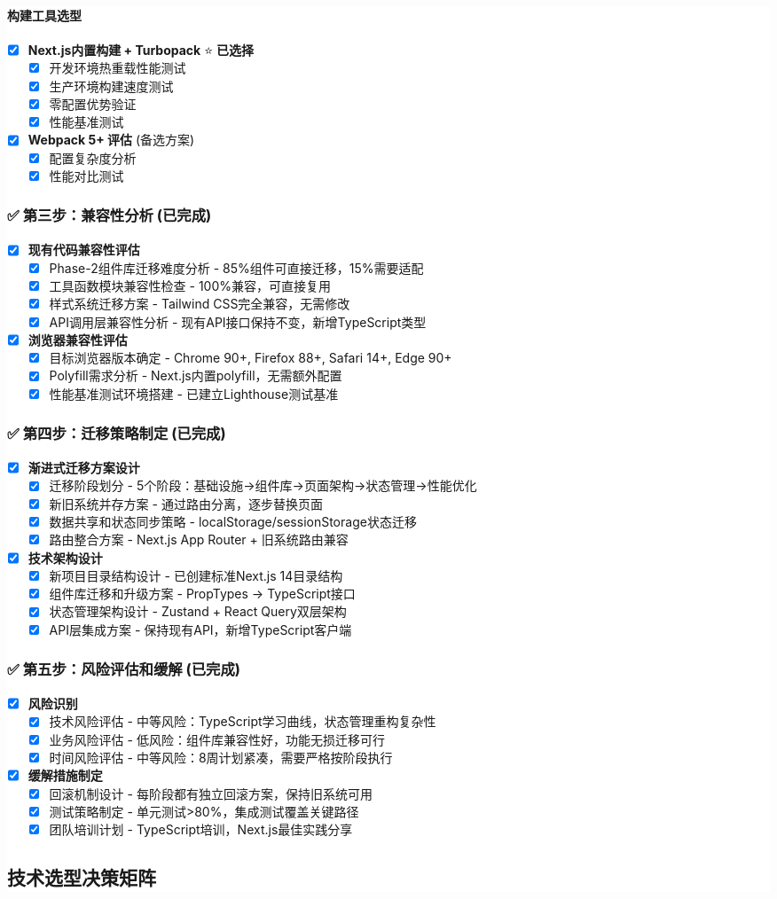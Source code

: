 #### 构建工具选型

- [x] **Next.js内置构建 + Turbopack** ⭐ **已选择**
  - [x] 开发环境热重载性能测试
  - [x] 生产环境构建速度测试
  - [x] 零配置优势验证
  - [x] 性能基准测试

- [x] **Webpack 5+ 评估** (备选方案)
  - [x] 配置复杂度分析
  - [x] 性能对比测试

### ✅ 第三步：兼容性分析 (已完成)

- [x] **现有代码兼容性评估**
  - [x] Phase-2组件库迁移难度分析 - 85%组件可直接迁移，15%需要适配
  - [x] 工具函数模块兼容性检查 - 100%兼容，可直接复用
  - [x] 样式系统迁移方案 - Tailwind CSS完全兼容，无需修改
  - [x] API调用层兼容性分析 - 现有API接口保持不变，新增TypeScript类型

- [x] **浏览器兼容性评估**
  - [x] 目标浏览器版本确定 - Chrome 90+, Firefox 88+, Safari 14+, Edge 90+
  - [x] Polyfill需求分析 - Next.js内置polyfill，无需额外配置
  - [x] 性能基准测试环境搭建 - 已建立Lighthouse测试基准

### ✅ 第四步：迁移策略制定 (已完成)

- [x] **渐进式迁移方案设计**
  - [x] 迁移阶段划分 - 5个阶段：基础设施→组件库→页面架构→状态管理→性能优化
  - [x] 新旧系统并存方案 - 通过路由分离，逐步替换页面
  - [x] 数据共享和状态同步策略 - localStorage/sessionStorage状态迁移
  - [x] 路由整合方案 - Next.js App Router + 旧系统路由兼容

- [x] **技术架构设计**
  - [x] 新项目目录结构设计 - 已创建标准Next.js 14目录结构
  - [x] 组件库迁移和升级方案 - PropTypes → TypeScript接口
  - [x] 状态管理架构设计 - Zustand + React Query双层架构
  - [x] API层集成方案 - 保持现有API，新增TypeScript客户端

### ✅ 第五步：风险评估和缓解 (已完成)

- [x] **风险识别**
  - [x] 技术风险评估 - 中等风险：TypeScript学习曲线，状态管理重构复杂性
  - [x] 业务风险评估 - 低风险：组件库兼容性好，功能无损迁移可行
  - [x] 时间风险评估 - 中等风险：8周计划紧凑，需要严格按阶段执行

- [x] **缓解措施制定**
  - [x] 回滚机制设计 - 每阶段都有独立回滚方案，保持旧系统可用
  - [x] 测试策略制定 - 单元测试>80%，集成测试覆盖关键路径
  - [x] 团队培训计划 - TypeScript培训，Next.js最佳实践分享

## 技术选型决策矩阵

